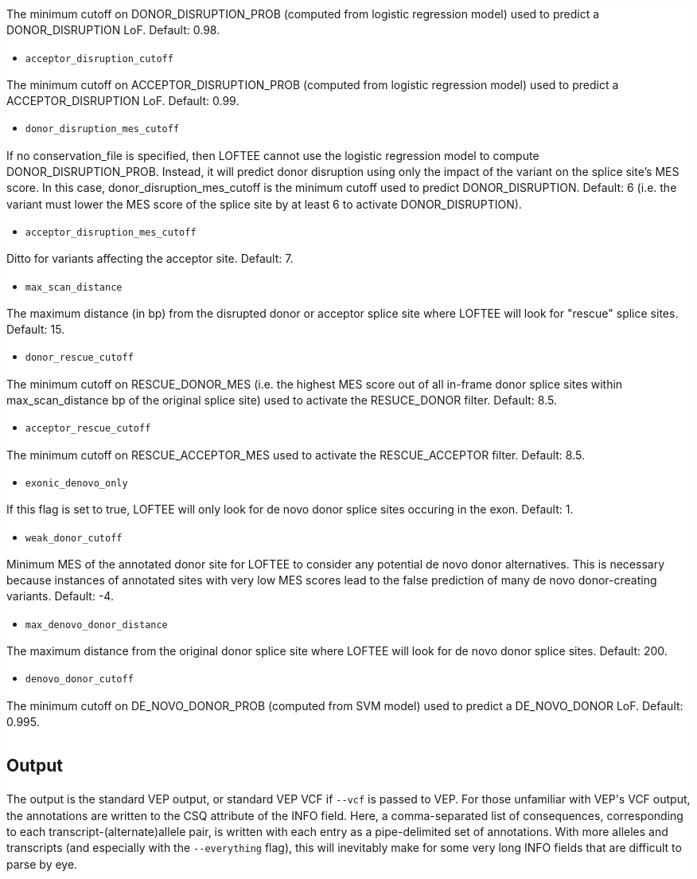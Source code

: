The minimum cutoff on DONOR_DISRUPTION_PROB (computed from logistic regression model) used to predict a DONOR_DISRUPTION LoF. Default: 0.98.

-   `acceptor_disruption_cutoff` 

The minimum cutoff on ACCEPTOR_DISRUPTION_PROB (computed from logistic regression model) used to predict a ACCEPTOR_DISRUPTION LoF. Default: 0.99.

-   `donor_disruption_mes_cutoff` 

If no conservation_file is specified, then LOFTEE cannot use the logistic regression model to compute DONOR_DISRUPTION_PROB. Instead, it will predict donor disruption using only the impact of the variant on the splice site’s MES score. In this case, donor_disruption_mes_cutoff is the minimum cutoff used to predict DONOR_DISRUPTION. Default: 6 (i.e. the variant must lower the MES score of the splice site by at least 6 to activate DONOR_DISRUPTION).

-   `acceptor_disruption_mes_cutoff` 

Ditto for variants affecting the acceptor site. Default: 7.

-   `max_scan_distance` 

The maximum distance (in bp) from the disrupted donor or acceptor splice site where LOFTEE will look for "rescue" splice sites. Default: 15.

-   `donor_rescue_cutoff` 

The minimum cutoff on RESCUE_DONOR_MES (i.e. the highest MES score out of all in-frame donor splice sites within max_scan_distance bp of the original splice site) used to activate the RESUCE_DONOR filter. Default: 8.5.

-   `acceptor_rescue_cutoff` 

The minimum cutoff on RESCUE_ACCEPTOR_MES used to activate the RESCUE_ACCEPTOR filter. Default: 8.5.

-   `exonic_denovo_only` 

If this flag is set to true, LOFTEE will only look for de novo donor splice sites occuring in the exon. Default: 1.

-   `weak_donor_cutoff` 

Minimum MES of the annotated donor site for LOFTEE to consider any potential de novo donor alternatives. This is necessary because instances of annotated sites with very low MES scores lead to the false prediction of many de novo donor-creating variants. Default: -4.

-   `max_denovo_donor_distance`

The maximum distance from the original donor splice site where LOFTEE will look for de novo donor splice sites. Default: 200.

-   `denovo_donor_cutoff`

The minimum cutoff on DE_NOVO_DONOR_PROB (computed from SVM model) used to predict a DE_NOVO_DONOR LoF. Default: 0.995.

## Output

The output is the standard VEP output, or standard VEP VCF if `--vcf` is passed to VEP.
For those unfamiliar with VEP's VCF output, the annotations are written to the CSQ attribute of the INFO field.
Here, a comma-separated list of consequences, corresponding to each transcript-(alternate)allele pair, is written with each entry as a pipe-delimited set of annotations.
With more alleles and transcripts (and especially with the `--everything` flag), this will inevitably make for some very long INFO fields that are difficult to parse by eye.
